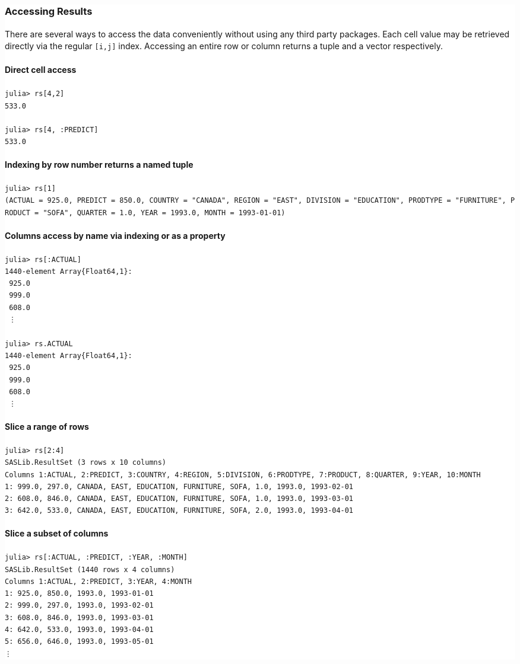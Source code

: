 ### Accessing Results

There are several ways to access the data conveniently without using any third party packages. Each cell value may be retrieved directly via the regular `[i,j]` index.  Accessing an entire row or column returns a tuple and a vector respectively.

#### Direct cell access
```
julia> rs[4,2]
533.0

julia> rs[4, :PREDICT]
533.0
```

#### Indexing by row number returns a named tuple
```
julia> rs[1]
(ACTUAL = 925.0, PREDICT = 850.0, COUNTRY = "CANADA", REGION = "EAST", DIVISION = "EDUCATION", PRODTYPE = "FURNITURE", PRODUCT = "SOFA", QUARTER = 1.0, YEAR = 1993.0, MONTH = 1993-01-01)
```

#### Columns access by name via indexing or as a property
```
julia> rs[:ACTUAL]
1440-element Array{Float64,1}:
 925.0
 999.0
 608.0
 ⋮

julia> rs.ACTUAL
1440-element Array{Float64,1}:
 925.0
 999.0
 608.0
 ⋮
```

#### Slice a range of rows
```
julia> rs[2:4]
SASLib.ResultSet (3 rows x 10 columns)
Columns 1:ACTUAL, 2:PREDICT, 3:COUNTRY, 4:REGION, 5:DIVISION, 6:PRODTYPE, 7:PRODUCT, 8:QUARTER, 9:YEAR, 10:MONTH
1: 999.0, 297.0, CANADA, EAST, EDUCATION, FURNITURE, SOFA, 1.0, 1993.0, 1993-02-01
2: 608.0, 846.0, CANADA, EAST, EDUCATION, FURNITURE, SOFA, 1.0, 1993.0, 1993-03-01
3: 642.0, 533.0, CANADA, EAST, EDUCATION, FURNITURE, SOFA, 2.0, 1993.0, 1993-04-01
```

#### Slice a subset of columns
```
julia> rs[:ACTUAL, :PREDICT, :YEAR, :MONTH]
SASLib.ResultSet (1440 rows x 4 columns)
Columns 1:ACTUAL, 2:PREDICT, 3:YEAR, 4:MONTH
1: 925.0, 850.0, 1993.0, 1993-01-01
2: 999.0, 297.0, 1993.0, 1993-02-01
3: 608.0, 846.0, 1993.0, 1993-03-01
4: 642.0, 533.0, 1993.0, 1993-04-01
5: 656.0, 646.0, 1993.0, 1993-05-01
⋮
```

